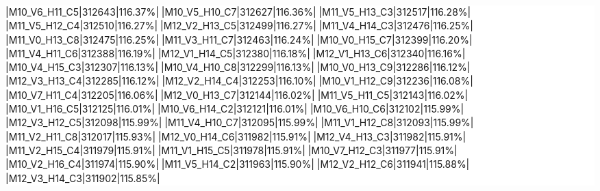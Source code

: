 |M10_V6_H11_C5|312643|116.37%|
|M10_V5_H10_C7|312627|116.36%|
|M11_V5_H13_C3|312517|116.28%|
|M11_V5_H12_C4|312510|116.27%|
|M12_V2_H13_C5|312499|116.27%|
|M11_V4_H14_C3|312476|116.25%|
|M11_V0_H13_C8|312475|116.25%|
|M11_V3_H11_C7|312463|116.24%|
|M10_V0_H15_C7|312399|116.20%|
|M11_V4_H11_C6|312388|116.19%|
|M12_V1_H14_C5|312380|116.18%|
|M12_V1_H13_C6|312340|116.16%|
|M10_V4_H15_C3|312307|116.13%|
|M10_V4_H10_C8|312299|116.13%|
|M10_V0_H13_C9|312286|116.12%|
|M12_V3_H13_C4|312285|116.12%|
|M12_V2_H14_C4|312253|116.10%|
|M10_V1_H12_C9|312236|116.08%|
|M10_V7_H11_C4|312205|116.06%|
|M12_V0_H13_C7|312144|116.02%|
|M11_V5_H11_C5|312143|116.02%|
|M10_V1_H16_C5|312125|116.01%|
|M10_V6_H14_C2|312121|116.01%|
|M10_V6_H10_C6|312102|115.99%|
|M12_V3_H12_C5|312098|115.99%|
|M11_V4_H10_C7|312095|115.99%|
|M11_V1_H12_C8|312093|115.99%|
|M11_V2_H11_C8|312017|115.93%|
|M12_V0_H14_C6|311982|115.91%|
|M12_V4_H13_C3|311982|115.91%|
|M11_V2_H15_C4|311979|115.91%|
|M11_V1_H15_C5|311978|115.91%|
|M10_V7_H12_C3|311977|115.91%|
|M10_V2_H16_C4|311974|115.90%|
|M11_V5_H14_C2|311963|115.90%|
|M12_V2_H12_C6|311941|115.88%|
|M12_V3_H14_C3|311902|115.85%|